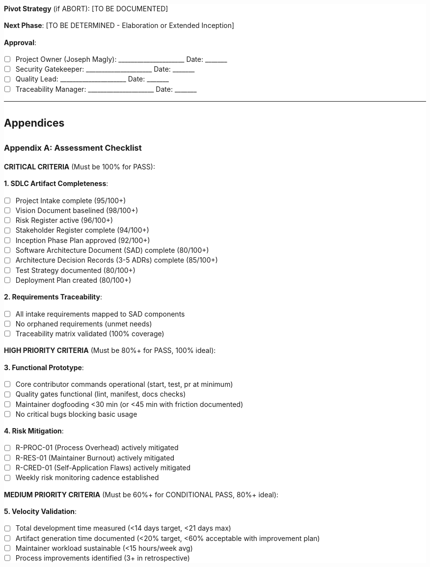 **Pivot Strategy** (if ABORT): [TO BE DOCUMENTED]

**Next Phase**: [TO BE DETERMINED - Elaboration or Extended Inception]

**Approval**:
- [ ] Project Owner (Joseph Magly): _____________________ Date: _______
- [ ] Security Gatekeeper: _____________________ Date: _______
- [ ] Quality Lead: _____________________ Date: _______
- [ ] Traceability Manager: _____________________ Date: _______

---

## Appendices

### Appendix A: Assessment Checklist

**CRITICAL CRITERIA** (Must be 100% for PASS):

**1. SDLC Artifact Completeness**:
- [ ] Project Intake complete (95/100+)
- [ ] Vision Document baselined (98/100+)
- [ ] Risk Register active (96/100+)
- [ ] Stakeholder Register complete (94/100+)
- [ ] Inception Phase Plan approved (92/100+)
- [ ] Software Architecture Document (SAD) complete (80/100+)
- [ ] Architecture Decision Records (3-5 ADRs) complete (85/100+)
- [ ] Test Strategy documented (80/100+)
- [ ] Deployment Plan created (80/100+)

**2. Requirements Traceability**:
- [ ] All intake requirements mapped to SAD components
- [ ] No orphaned requirements (unmet needs)
- [ ] Traceability matrix validated (100% coverage)

**HIGH PRIORITY CRITERIA** (Must be 80%+ for PASS, 100% ideal):

**3. Functional Prototype**:
- [ ] Core contributor commands operational (start, test, pr at minimum)
- [ ] Quality gates functional (lint, manifest, docs checks)
- [ ] Maintainer dogfooding <30 min (or <45 min with friction documented)
- [ ] No critical bugs blocking basic usage

**4. Risk Mitigation**:
- [ ] R-PROC-01 (Process Overhead) actively mitigated
- [ ] R-RES-01 (Maintainer Burnout) actively mitigated
- [ ] R-CRED-01 (Self-Application Flaws) actively mitigated
- [ ] Weekly risk monitoring cadence established

**MEDIUM PRIORITY CRITERIA** (Must be 60%+ for CONDITIONAL PASS, 80%+ ideal):

**5. Velocity Validation**:
- [ ] Total development time measured (<14 days target, <21 days max)
- [ ] Artifact generation time documented (<20% target, <60% acceptable with improvement plan)
- [ ] Maintainer workload sustainable (<15 hours/week avg)
- [ ] Process improvements identified (3+ in retrospective)
